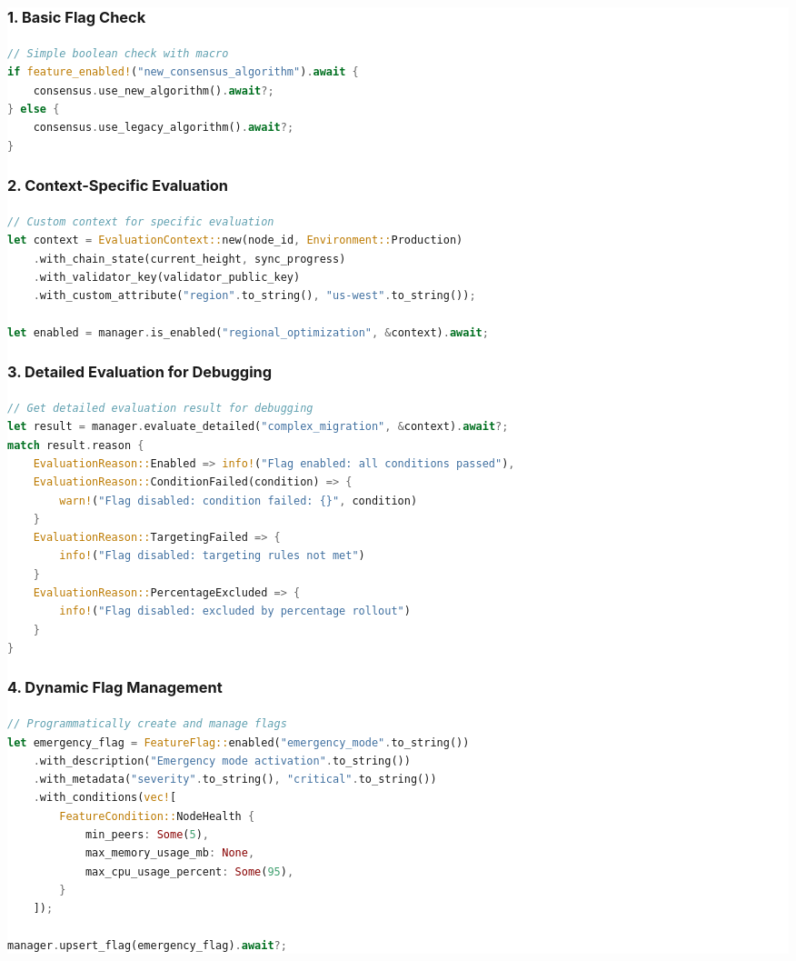 ### 1. Basic Flag Check

```rust
// Simple boolean check with macro
if feature_enabled!("new_consensus_algorithm").await {
    consensus.use_new_algorithm().await?;
} else {
    consensus.use_legacy_algorithm().await?;
}
```

### 2. Context-Specific Evaluation

```rust
// Custom context for specific evaluation
let context = EvaluationContext::new(node_id, Environment::Production)
    .with_chain_state(current_height, sync_progress)
    .with_validator_key(validator_public_key)
    .with_custom_attribute("region".to_string(), "us-west".to_string());

let enabled = manager.is_enabled("regional_optimization", &context).await;
```

### 3. Detailed Evaluation for Debugging

```rust
// Get detailed evaluation result for debugging
let result = manager.evaluate_detailed("complex_migration", &context).await?;
match result.reason {
    EvaluationReason::Enabled => info!("Flag enabled: all conditions passed"),
    EvaluationReason::ConditionFailed(condition) => {
        warn!("Flag disabled: condition failed: {}", condition)
    }
    EvaluationReason::TargetingFailed => {
        info!("Flag disabled: targeting rules not met")
    }
    EvaluationReason::PercentageExcluded => {
        info!("Flag disabled: excluded by percentage rollout")
    }
}
```

### 4. Dynamic Flag Management

```rust
// Programmatically create and manage flags
let emergency_flag = FeatureFlag::enabled("emergency_mode".to_string())
    .with_description("Emergency mode activation".to_string())
    .with_metadata("severity".to_string(), "critical".to_string())
    .with_conditions(vec![
        FeatureCondition::NodeHealth {
            min_peers: Some(5),
            max_memory_usage_mb: None,
            max_cpu_usage_percent: Some(95),
        }
    ]);

manager.upsert_flag(emergency_flag).await?;
```
